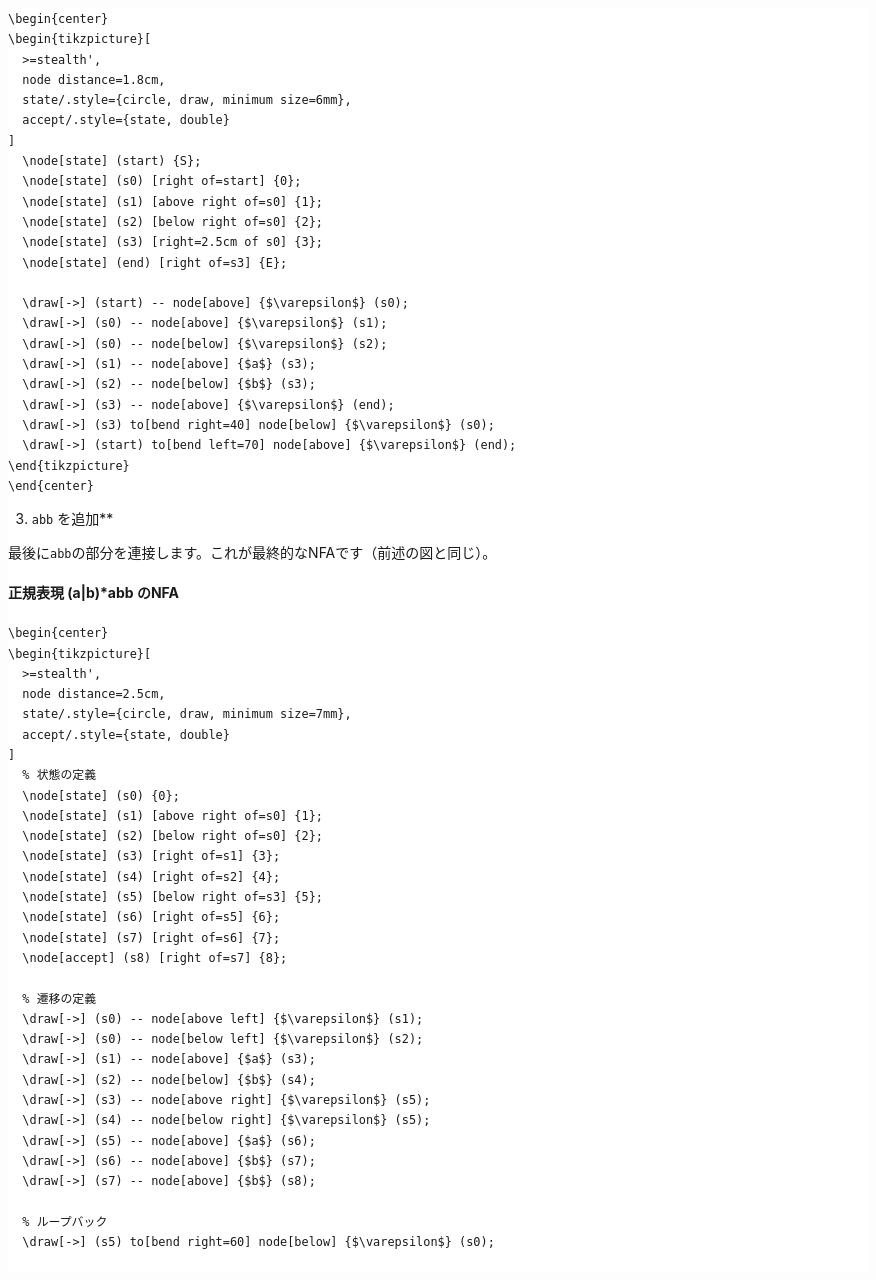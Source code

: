 ```{=latex}
\begin{center}
\begin{tikzpicture}[
  >=stealth',
  node distance=1.8cm,
  state/.style={circle, draw, minimum size=6mm},
  accept/.style={state, double}
]
  \node[state] (start) {S};
  \node[state] (s0) [right of=start] {0};
  \node[state] (s1) [above right of=s0] {1};
  \node[state] (s2) [below right of=s0] {2};
  \node[state] (s3) [right=2.5cm of s0] {3};
  \node[state] (end) [right of=s3] {E};
  
  \draw[->] (start) -- node[above] {$\varepsilon$} (s0);
  \draw[->] (s0) -- node[above] {$\varepsilon$} (s1);
  \draw[->] (s0) -- node[below] {$\varepsilon$} (s2);
  \draw[->] (s1) -- node[above] {$a$} (s3);
  \draw[->] (s2) -- node[below] {$b$} (s3);
  \draw[->] (s3) -- node[above] {$\varepsilon$} (end);
  \draw[->] (s3) to[bend right=40] node[below] {$\varepsilon$} (s0);
  \draw[->] (start) to[bend left=70] node[above] {$\varepsilon$} (end);
\end{tikzpicture}
\end{center}
```

3. `abb` を追加**

最後に`abb`の部分を連接します。これが最終的なNFAです（前述の図と同じ）。

#### 正規表現 (a|b)*abb のNFA

```{=latex}
\begin{center}
\begin{tikzpicture}[
  >=stealth',
  node distance=2.5cm,
  state/.style={circle, draw, minimum size=7mm},
  accept/.style={state, double}
]
  % 状態の定義
  \node[state] (s0) {0};
  \node[state] (s1) [above right of=s0] {1};
  \node[state] (s2) [below right of=s0] {2};
  \node[state] (s3) [right of=s1] {3};
  \node[state] (s4) [right of=s2] {4};
  \node[state] (s5) [below right of=s3] {5};
  \node[state] (s6) [right of=s5] {6};
  \node[state] (s7) [right of=s6] {7};
  \node[accept] (s8) [right of=s7] {8};
  
  % 遷移の定義
  \draw[->] (s0) -- node[above left] {$\varepsilon$} (s1);
  \draw[->] (s0) -- node[below left] {$\varepsilon$} (s2);
  \draw[->] (s1) -- node[above] {$a$} (s3);
  \draw[->] (s2) -- node[below] {$b$} (s4);
  \draw[->] (s3) -- node[above right] {$\varepsilon$} (s5);
  \draw[->] (s4) -- node[below right] {$\varepsilon$} (s5);
  \draw[->] (s5) -- node[above] {$a$} (s6);
  \draw[->] (s6) -- node[above] {$b$} (s7);
  \draw[->] (s7) -- node[above] {$b$} (s8);
  
  % ループバック
  \draw[->] (s5) to[bend right=60] node[below] {$\varepsilon$} (s0);
  
```